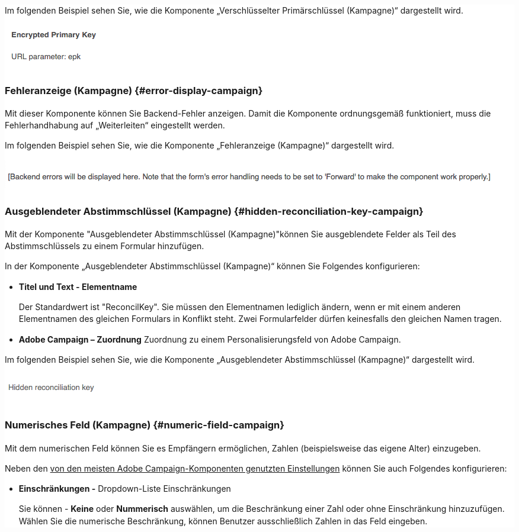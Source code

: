 Im folgenden Beispiel sehen Sie, wie die Komponente „Verschlüsselter Primärschlüssel (Kampagne)“ dargestellt wird.

![chlimage_1-124](assets/chlimage_1-124.png)

### Fehleranzeige (Kampagne) {#error-display-campaign}

Mit dieser Komponente können Sie Backend-Fehler anzeigen. Damit die Komponente ordnungsgemäß funktioniert, muss die Fehlerhandhabung auf „Weiterleiten“ eingestellt werden.

Im folgenden Beispiel sehen Sie, wie die Komponente „Fehleranzeige (Kampagne)“ dargestellt wird.

![chlimage_1-125](assets/chlimage_1-125.png)

### Ausgeblendeter Abstimmschlüssel (Kampagne) {#hidden-reconciliation-key-campaign}

Mit der Komponente &quot;Ausgeblendeter Abstimmschlüssel (Kampagne)&quot;können Sie ausgeblendete Felder als Teil des Abstimmschlüssels zu einem Formular hinzufügen.

In der Komponente „Ausgeblendeter Abstimmschlüssel (Kampagne)“ können Sie Folgendes konfigurieren:

* **Titel und Text - Elementname**

   Der Standardwert ist &quot;ReconcilKey&quot;. Sie müssen den Elementnamen lediglich ändern, wenn er mit einem anderen Elementnamen des gleichen Formulars in Konflikt steht. Zwei Formularfelder dürfen keinesfalls den gleichen Namen tragen.
* **Adobe Campaign – Zuordnung** Zuordnung zu einem Personalisierungsfeld von Adobe Campaign.

Im folgenden Beispiel sehen Sie, wie die Komponente „Ausgeblendeter Abstimmschlüssel (Kampagne)“ dargestellt wird.

![chlimage_1-126](assets/chlimage_1-126.png)

### Numerisches Feld (Kampagne) {#numeric-field-campaign}

Mit dem numerischen Feld können Sie es Empfängern ermöglichen, Zahlen (beispielsweise das eigene Alter) einzugeben.

Neben den [von den meisten Adobe Campaign-Komponenten genutzten Einstellungen](#settings-common-to-most-components) können Sie auch Folgendes konfigurieren:

* **Einschränkungen -** Dropdown-Liste Einschränkungen

   Sie können - **Keine** oder **Nummerisch** auswählen, um die Beschränkung einer Zahl oder ohne Einschränkung hinzuzufügen. Wählen Sie die numerische Beschränkung, können Benutzer ausschließlich Zahlen in das Feld eingeben.
